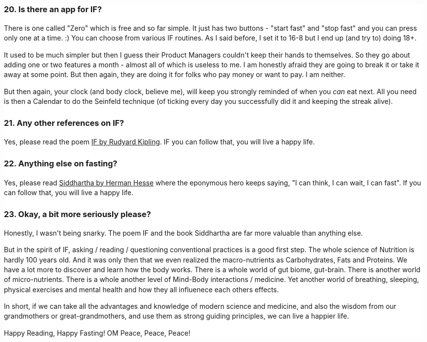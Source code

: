 ### 20. Is there an app for IF?

There is one called "Zero" which is free and so far simple. It just has two buttons - "start fast" and "stop fast" and you can press only one at
a time. :) You can choose from various IF routines. As I said before, I set it to 16-8 but I end up (and try to) doing 18+.

It used to be much simpler but then I guess their Product Managers couldn't keep their hands to themselves.
So they go about adding one or two features a month - almost all of which is useless to me. 
I am honestly afraid they are going to break it or take it away at some point. But then again, they are doing it for folks who pay money or
want to pay. I am neither.

But then again, your clock (and body clock, believe me), will keep you strongly reminded of when you *can* eat next.
All you need is then a Calendar to do the Seinfeld technique (of ticking every day you successfully did it and keeping the streak alive).

### 21. Any other references on IF?

Yes, please read the poem [IF by Rudyard Kipling](https://www.poetryfoundation.org/poems/46473/if---). IF you can follow that, you will live a happy life.

### 22. Anything else on fasting?

Yes, please read [Siddhartha by Herman Hesse](https://en.wikipedia.org/wiki/Siddhartha_(novel)) 
where the eponymous hero keeps saying, "I can think, I can wait, I can fast". If you can follow that, you will live a happy life.

### 23. Okay, a bit more seriously please?

Honestly, I wasn't being snarky. The poem IF and the book Siddhartha are far more valuable than anything else. 

But in the spirit of IF, asking / reading / questioning conventional practices is a good first step. 
The whole science of Nutrition is hardly 100 years old. And it was only then that we even realized the
macro-nutrients as Carbohydrates, Fats and Proteins. We have a lot more to discover and learn how the body works. There is a whole world
of gut biome, gut-brain. There is another world of micro-nutrients. There is a whole another level of Mind-Body interactions / medicine.
Yet another world of breathing, sleeping, physical exercises and mental health and how they all influenece each others effects.

In short, if we can take all the advantages and knowledge of modern science and medicine, and also the wisdom from our grandmothers or great-grandmothers,
and use them as strong guiding principles, we can live a happier life.

Happy Reading, Happy Fasting! OM Peace, Peace, Peace!
